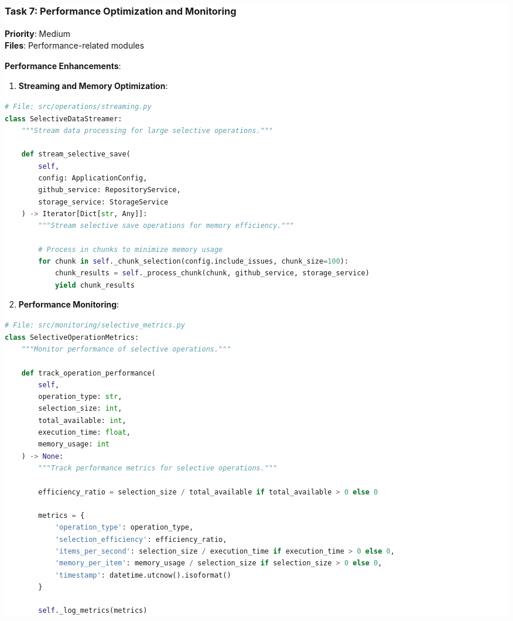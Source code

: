 ### Task 7: Performance Optimization and Monitoring

**Priority**: Medium  
**Files**: Performance-related modules

**Performance Enhancements**:

1. **Streaming and Memory Optimization**:
```python
# File: src/operations/streaming.py
class SelectiveDataStreamer:
    """Stream data processing for large selective operations."""
    
    def stream_selective_save(
        self,
        config: ApplicationConfig,
        github_service: RepositoryService,
        storage_service: StorageService
    ) -> Iterator[Dict[str, Any]]:
        """Stream selective save operations for memory efficiency."""
        
        # Process in chunks to minimize memory usage
        for chunk in self._chunk_selection(config.include_issues, chunk_size=100):
            chunk_results = self._process_chunk(chunk, github_service, storage_service)
            yield chunk_results
```

2. **Performance Monitoring**:
```python
# File: src/monitoring/selective_metrics.py
class SelectiveOperationMetrics:
    """Monitor performance of selective operations."""
    
    def track_operation_performance(
        self,
        operation_type: str,
        selection_size: int,
        total_available: int,
        execution_time: float,
        memory_usage: int
    ) -> None:
        """Track performance metrics for selective operations."""
        
        efficiency_ratio = selection_size / total_available if total_available > 0 else 0
        
        metrics = {
            'operation_type': operation_type,
            'selection_efficiency': efficiency_ratio,
            'items_per_second': selection_size / execution_time if execution_time > 0 else 0,
            'memory_per_item': memory_usage / selection_size if selection_size > 0 else 0,
            'timestamp': datetime.utcnow().isoformat()
        }
        
        self._log_metrics(metrics)
```
